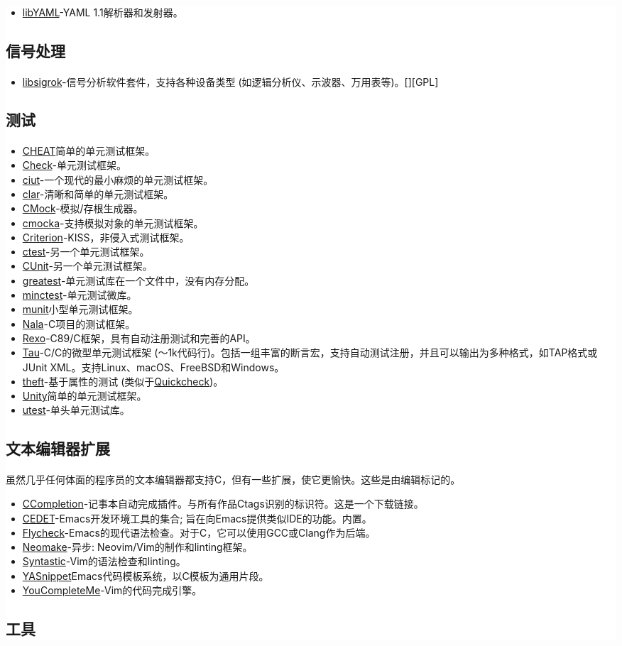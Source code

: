 * [libYAML](https://www.pyyaml.org/wiki/LibYAML)-YAML 1.1解析器和发射器。[](https://spdx.org/licenses/MIT.html)
## 信号处理

* [libsigrok](https://github.com/smoked-herring/sail)-信号分析软件套件，支持各种设备类型 (如逻辑分析仪、示波器、万用表等)。[][GPL]
## 测试

* [CHEAT](https://github.com/Tuplanolla/cheat)简单的单元测试框架。[](https://spdx.org/licenses/BSD-2-Clause.html)
* [Check](https://libcheck.github.io/check)-单元测试框架。[](https://spdx.org/licenses/LGPL-2.1-only.html)
* [ciut](https://github.com/yhfudev/cpp-ci-unit-test.git)-一个现代的最小麻烦的单元测试框架。[](https://spdx.org/licenses/MIT.html)
* [clar](https://github.com/vmg/clar)-清晰和简单的单元测试框架。[](https://spdx.org/licenses/MIT.html)
* [CMock](http://www.throwtheswitch.org/cmock)-模拟/存根生成器。[](https://spdx.org/licenses/MIT.html)
* [cmocka](https://cmocka.org/)-支持模拟对象的单元测试框架。[](https://spdx.org/licenses/Apache-2.0.html)
* [Criterion](https://criterion.readthedocs.io/en/master)-KISS，非侵入式测试框架。[](https://spdx.org/licenses/MIT.html)
* [ctest](https://github.com/bvdberg/ctest)-另一个单元测试框架。[](https://spdx.org/licenses/Apache-2.0.html)
* [CUnit](http://cunit.sourceforge.net/)-另一个单元测试框架。[](https://spdx.org/licenses/LGPL-2.1-or-later.html)
* [greatest](https://github.com/silentbicycle/greatest)-单元测试库在一个文件中，没有内存分配。[](https://spdx.org/licenses/ISC.html)
* [minctest](https://github.com/codeplea/minctest)-单元测试微库。[](https://spdx.org/licenses/BSD-3-Clause.html)
* [munit](https://nemequ.github.io/munit)小型单元测试框架。[](https://spdx.org/licenses/MIT.html)
* [Nala](https://github.com/eerimoq/nala)-C项目的测试框架。[](https://spdx.org/licenses/MIT.html)
* [Rexo](https://github.com/christophercrouzet/rexo)-C89/C框架，具有自动注册测试和完善的API。[](https://spdx.org/licenses/Unlicense.html)
* [Tau](https://github.com/jasmcaus/tau)-C/C的微型单元测试框架 (〜1k代码行)。包括一组丰富的断言宏，支持自动测试注册，并且可以输出为多种格式，如TAP格式或JUnit XML。支持Linux、macOS、FreeBSD和Windows。[](https://spdx.org/licenses/MIT.html)
* [theft](https://github.com/silentbicycle/theft)-基于属性的测试 (类似于[Quickcheck](https://wiki.haskell.org/Introduction_to_QuickCheck2))。[](https://spdx.org/licenses/MIT.html)
* [Unity](http://www.throwtheswitch.org/unity)简单的单元测试框架。[](https://spdx.org/licenses/MIT.html)
* [utest](https://github.com/evolutional/utest)-单头单元测试库。[](https://spdx.org/licenses/Unlicense.html)
## 文本编辑器扩展

虽然几乎任何体面的程序员的文本编辑器都支持C，但有一些扩展，使它更愉快。这些是由编辑标记的。

* [CCompletion](http://freeweb.siol.net/rmihor/NppCCompletionPlugin.zip)-记事本自动完成插件。与所有作品Ctags识别的标识符。这是一个下载链接。[](https://spdx.org/licenses/GPL-2.0-or-later.html)
* [CEDET](http://cedet.sourceforge.net/)-Emacs开发环境工具的集合; 旨在向Emacs提供类似IDE的功能。内置。[](https://spdx.org/licenses/GPL-3.0-or-later.html)
* [Flycheck](https://github.com/flycheck/flycheck)-Emacs的现代语法检查。对于C，它可以使用GCC或Clang作为后端。[](https://spdx.org/licenses/GPL-3.0-or-later.html)
* [Neomake](https://github.com/neomake/neomake)-异步: Neovim/Vim的制作和linting框架。[](https://spdx.org/licenses/MIT.html)
* [Syntastic](https://github.com/vim-syntastic/syntastic)-Vim的语法检查和linting。[](https://spdx.org/licenses/WTFPL.html)
* [YASnippet](http://joaotavora.github.io/yasnippet/)Emacs代码模板系统，以C模板为通用片段。[](https://spdx.org/licenses/GPL-3.0-or-later.html)
* [YouCompleteMe](https://github.com/ycm-core/YouCompleteMe)-Vim的代码完成引擎。[](https://spdx.org/licenses/GPL-3.0-only.html)
## 工具
